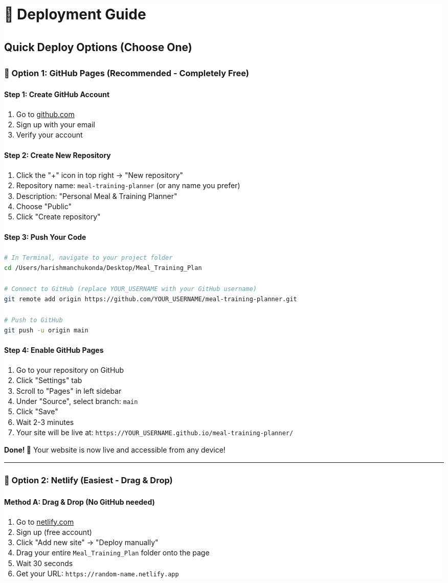 # 🚀 Deployment Guide

## Quick Deploy Options (Choose One)

### 🌟 Option 1: GitHub Pages (Recommended - Completely Free)

#### Step 1: Create GitHub Account
1. Go to [github.com](https://github.com/signup)
2. Sign up with your email
3. Verify your account

#### Step 2: Create New Repository
1. Click the "+" icon in top right → "New repository"
2. Repository name: `meal-training-planner` (or any name you prefer)
3. Description: "Personal Meal & Training Planner"
4. Choose "Public"
5. Click "Create repository"

#### Step 3: Push Your Code
```bash
# In Terminal, navigate to your project folder
cd /Users/harishmanchukonda/Desktop/Meal_Training_Plan

# Connect to GitHub (replace YOUR_USERNAME with your GitHub username)
git remote add origin https://github.com/YOUR_USERNAME/meal-training-planner.git

# Push to GitHub
git push -u origin main
```

#### Step 4: Enable GitHub Pages
1. Go to your repository on GitHub
2. Click "Settings" tab
3. Scroll to "Pages" in left sidebar
4. Under "Source", select branch: `main`
5. Click "Save"
6. Wait 2-3 minutes
7. Your site will be live at: `https://YOUR_USERNAME.github.io/meal-training-planner/`

**Done! 🎉** Your website is now live and accessible from any device!

---

### 🎨 Option 2: Netlify (Easiest - Drag & Drop)

#### Method A: Drag & Drop (No GitHub needed)
1. Go to [netlify.com](https://www.netlify.com)
2. Sign up (free account)
3. Click "Add new site" → "Deploy manually"
4. Drag your entire `Meal_Training_Plan` folder onto the page
5. Wait 30 seconds
6. Get your URL: `https://random-name.netlify.app`
